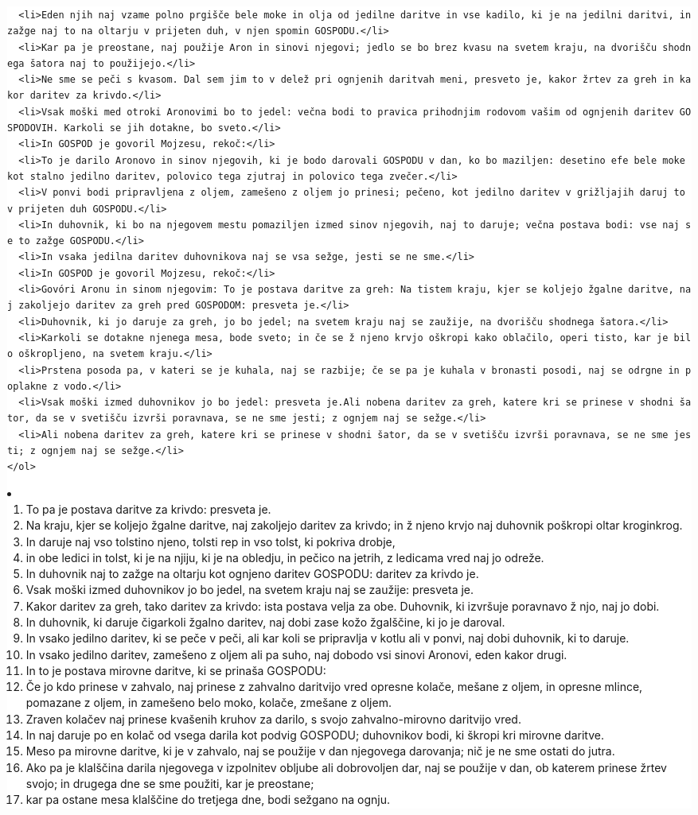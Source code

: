       <li>Eden njih naj vzame polno prgišče bele moke in olja od jedilne daritve in vse kadilo, ki je na jedilni daritvi, in zažge naj to na oltarju v prijeten duh, v njen spomin GOSPODU.</li>
      <li>Kar pa je preostane, naj použije Aron in sinovi njegovi; jedlo se bo brez kvasu na svetem kraju, na dvorišču shodnega šatora naj to použijejo.</li>
      <li>Ne sme se peči s kvasom. Dal sem jim to v delež pri ognjenih daritvah meni, presveto je, kakor žrtev za greh in kakor daritev za krivdo.</li>
      <li>Vsak moški med otroki Aronovimi bo to jedel: večna bodi to pravica prihodnjim rodovom vašim od ognjenih daritev GOSPODOVIH. Karkoli se jih dotakne, bo sveto.</li>
      <li>In GOSPOD je govoril Mojzesu, rekoč:</li>
      <li>To je darilo Aronovo in sinov njegovih, ki je bodo darovali GOSPODU v dan, ko bo maziljen: desetino efe bele moke kot stalno jedilno daritev, polovico tega zjutraj in polovico tega zvečer.</li>
      <li>V ponvi bodi pripravljena z oljem, zamešeno z oljem jo prinesi; pečeno, kot jedilno daritev v grižljajih daruj to v prijeten duh GOSPODU.</li>
      <li>In duhovnik, ki bo na njegovem mestu pomaziljen izmed sinov njegovih, naj to daruje; večna postava bodi: vse naj se to zažge GOSPODU.</li>
      <li>In vsaka jedilna daritev duhovnikova naj se vsa sežge, jesti se ne sme.</li>
      <li>In GOSPOD je govoril Mojzesu, rekoč:</li>
      <li>Govóri Aronu in sinom njegovim: To je postava daritve za greh: Na tistem kraju, kjer se koljejo žgalne daritve, naj zakoljejo daritev za greh pred GOSPODOM: presveta je.</li>
      <li>Duhovnik, ki jo daruje za greh, jo bo jedel; na svetem kraju naj se zaužije, na dvorišču shodnega šatora.</li>
      <li>Karkoli se dotakne njenega mesa, bode sveto; in če se ž njeno krvjo oškropi kako oblačilo, operi tisto, kar je bilo oškropljeno, na svetem kraju.</li>
      <li>Prstena posoda pa, v kateri se je kuhala, naj se razbije; če se pa je kuhala v bronasti posodi, naj se odrgne in poplakne z vodo.</li>
      <li>Vsak moški izmed duhovnikov jo bo jedel: presveta je.Ali nobena daritev za greh, katere kri se prinese v shodni šator, da se v svetišču izvrši poravnava, se ne sme jesti; z ognjem naj se sežge.</li>
      <li>Ali nobena daritev za greh, katere kri se prinese v shodni šator, da se v svetišču izvrši poravnava, se ne sme jesti; z ognjem naj se sežge.</li>
    </ol>
  </li>
  <li>
    <ol>
      <li>To pa je postava daritve za krivdo: presveta je.</li>
      <li>Na kraju, kjer se koljejo žgalne daritve, naj zakoljejo daritev za krivdo; in ž njeno krvjo naj duhovnik poškropi oltar kroginkrog.</li>
      <li>In daruje naj vso tolstino njeno, tolsti rep in vso tolst, ki pokriva drobje,</li>
      <li>in obe ledici in tolst, ki je na njiju, ki je na obledju, in pečico na jetrih, z ledicama vred naj jo odreže.</li>
      <li>In duhovnik naj to zažge na oltarju kot ognjeno daritev GOSPODU: daritev za krivdo je.</li>
      <li>Vsak moški izmed duhovnikov jo bo jedel, na svetem kraju naj se zaužije: presveta je.</li>
      <li>Kakor daritev za greh, tako daritev za krivdo: ista postava velja za obe. Duhovnik, ki izvršuje poravnavo ž njo, naj jo dobi.</li>
      <li>In duhovnik, ki daruje čigarkoli žgalno daritev, naj dobi zase kožo žgalščine, ki jo je daroval.</li>
      <li>In vsako jedilno daritev, ki se peče v peči, ali kar koli se pripravlja v kotlu ali v ponvi, naj dobi duhovnik, ki to daruje.</li>
      <li>In vsako jedilno daritev, zamešeno z oljem ali pa suho, naj dobodo vsi sinovi Aronovi, eden kakor drugi.</li>
      <li>In to je postava mirovne daritve, ki se prinaša GOSPODU:</li>
      <li>Če jo kdo prinese v zahvalo, naj prinese z zahvalno daritvijo vred opresne kolače, mešane z oljem, in opresne mlince, pomazane z oljem, in zamešeno belo moko, kolače, zmešane z oljem.</li>
      <li>Zraven kolačev naj prinese kvašenih kruhov za darilo, s svojo zahvalno-mirovno daritvijo vred.</li>
      <li>In naj daruje po en kolač od vsega darila kot podvig GOSPODU; duhovnikov bodi, ki škropi kri mirovne daritve.</li>
      <li>Meso pa mirovne daritve, ki je v zahvalo, naj se použije v dan njegovega darovanja; nič je ne sme ostati do jutra.</li>
      <li>Ako pa je klalščina darila njegovega v izpolnitev obljube ali dobrovoljen dar, naj se použije v dan, ob katerem prinese žrtev svojo; in drugega dne se sme použiti, kar je preostane;</li>
      <li>kar pa ostane mesa klalščine do tretjega dne, bodi sežgano na ognju.</li>